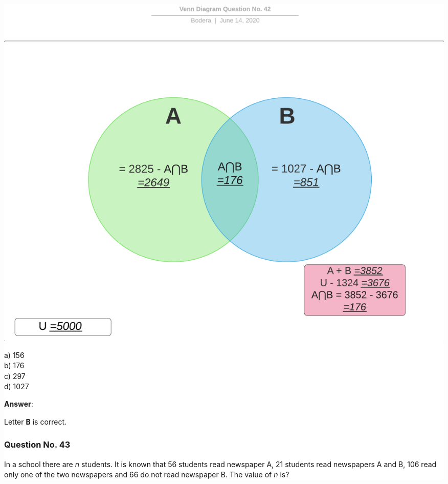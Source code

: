 ![Question No. 42 diagram](./images/set-theory/QuestionNo42.png)

a) 156  
b) 176  
c) 297  
d) 1027  

__Answer__:

Letter __B__ is correct.

### Question No. 43

In a school there are *n* students. It is known that 56 students read newspaper A, 21 students read newspapers A and B, 106 read only one of the two newspapers and 66 do not read newspaper B. The value of *n* is?
